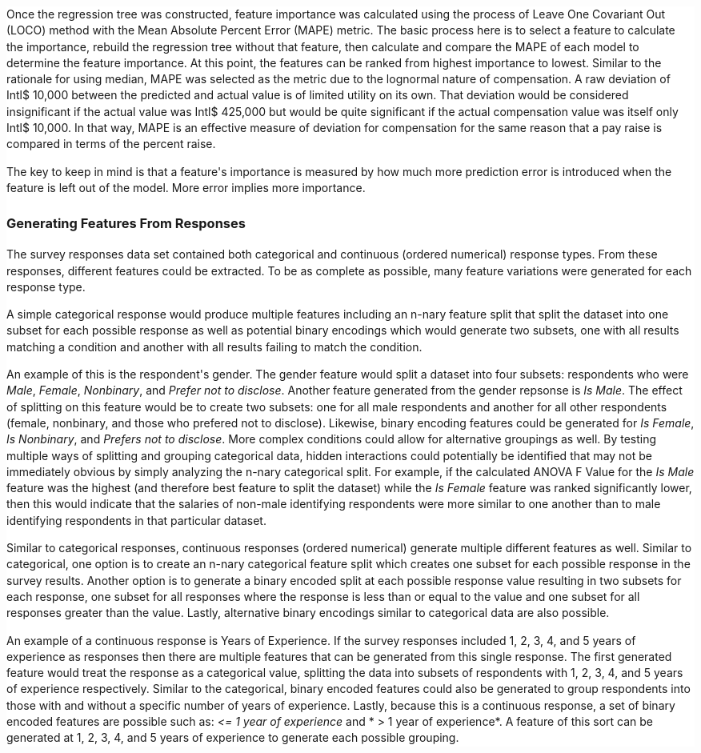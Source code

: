 Once the regression tree was constructed, feature importance was calculated using the process of Leave One Covariant Out (LOCO) method with the Mean Absolute Percent Error (MAPE) metric. The basic process here is to select a feature to calculate the importance, rebuild the regression tree without that feature, then calculate and compare the MAPE of each model to determine the feature importance. At this point, the features can be ranked from highest importance to lowest. Similar to the rationale for using median, MAPE was selected as the metric due to the lognormal nature of compensation. A raw deviation of Intl$ 10,000 between the predicted and actual value is of limited utility on its own. That deviation would be considered insignificant if the actual value was Intl$ 425,000 but would be quite significant if the actual compensation value was itself only Intl$ 10,000. In that way, MAPE is an effective measure of deviation for compensation for the same reason that a pay raise is compared in terms of the percent raise.

The key to keep in mind is that a feature's importance is measured by how much more prediction error is introduced when the feature is left out of the model. More error implies more importance.

### Generating Features From Responses

The survey responses data set contained both categorical and continuous (ordered numerical) response types. From these responses, different features could be extracted. To be as complete as possible, many feature variations were generated for each response type. 

A simple categorical response would produce multiple features including an n-nary feature split that split the dataset into one subset for each possible response as well as potential binary encodings which would generate two subsets, one with all results matching a condition and another with all results failing to match the condition.

An example of this is the respondent's gender. The gender feature would split a dataset into four subsets: respondents who were *Male*, *Female*, *Nonbinary*, and *Prefer not to disclose*. Another feature generated from the gender repsonse is *Is Male*. The effect of splitting on this feature would be to create two subsets: one for all male respondents and another for all other respondents (female, nonbinary, and those who prefered not to disclose). Likewise, binary encoding features could be generated for *Is Female*, *Is Nonbinary*, and *Prefers not to disclose*. More complex conditions could allow for alternative groupings as well. By testing multiple ways of splitting and grouping categorical data, hidden interactions could potentially be identified that may not be immediately obvious by simply analyzing the n-nary categorical split. For example, if the calculated ANOVA F Value for the *Is Male* feature was the highest (and therefore best feature to split the dataset) while the *Is Female* feature was ranked significantly lower, then this would indicate that the salaries of non-male identifying respondents were more similar to one another than to male identifying respondents in that particular dataset.

Similar to categorical responses, continuous responses (ordered numerical) generate multiple different features as well. Similar to categorical, one option is to create an n-nary categorical feature split which creates one subset for each possible response in the survey results. Another option is to generate a binary encoded split at each possible response value resulting in two subsets for each response, one subset for all responses where the response is less than or equal to the value and one subset for all responses greater than the value. Lastly, alternative binary encodings similar to categorical data are also possible.

An example of a continuous response is Years of Experience. If the survey responses included 1, 2, 3, 4, and 5 years of experience as responses then there are multiple features that can be generated from this single response. The first generated feature would treat the response as a categorical value, splitting the data into subsets of respondents with 1, 2, 3, 4, and 5 years of experience respectively. Similar to the categorical, binary encoded features could also be generated to group respondents into those with and without a specific number of years of experience. Lastly, because this is a continuous response, a set of binary encoded features are possible such as: *<= 1 year of experience* and * > 1 year of experience*. A feature of this sort can be generated at 1, 2, 3, 4, and 5 years of experience to generate each possible grouping.
